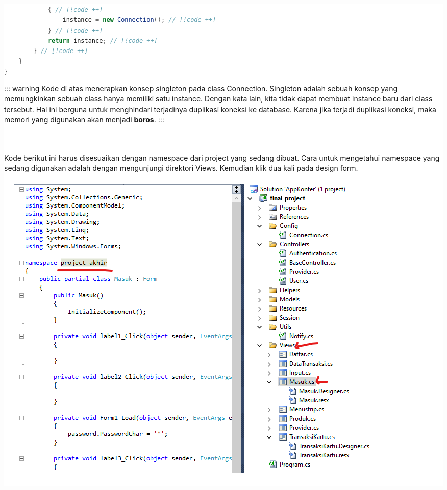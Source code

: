 ```csharp
            { // [!code ++]
                instance = new Connection(); // [!code ++]
            } // [!code ++]
            return instance; // [!code ++]
        } // [!code ++]
    }
}
```
::: warning
Kode di atas menerapkan konsep singleton pada class Connection. Singleton adalah sebuah konsep yang memungkinkan sebuah class hanya memiliki satu instance. Dengan kata lain, kita tidak dapat membuat instance baru dari class tersebut. Hal ini berguna untuk menghindari terjadinya duplikasi koneksi ke database. Karena jika terjadi duplikasi koneksi, maka memori yang digunakan akan menjadi **boros**.
:::

<br/>
<br/>
Kode berikut ini harus disesuaikan dengan namespace dari project yang sedang dibuat. Cara untuk mengetahui namespace yang sedang digunakan adalah dengan mengunjungi direktori Views. Kemudian klik dua kali pada design form.
<br/>
<br/>
<div style="text-align: center">
  <img src="/assets/namepsace.png" alt="add class" style="zoom:100%;" />
</div>
<br/>
